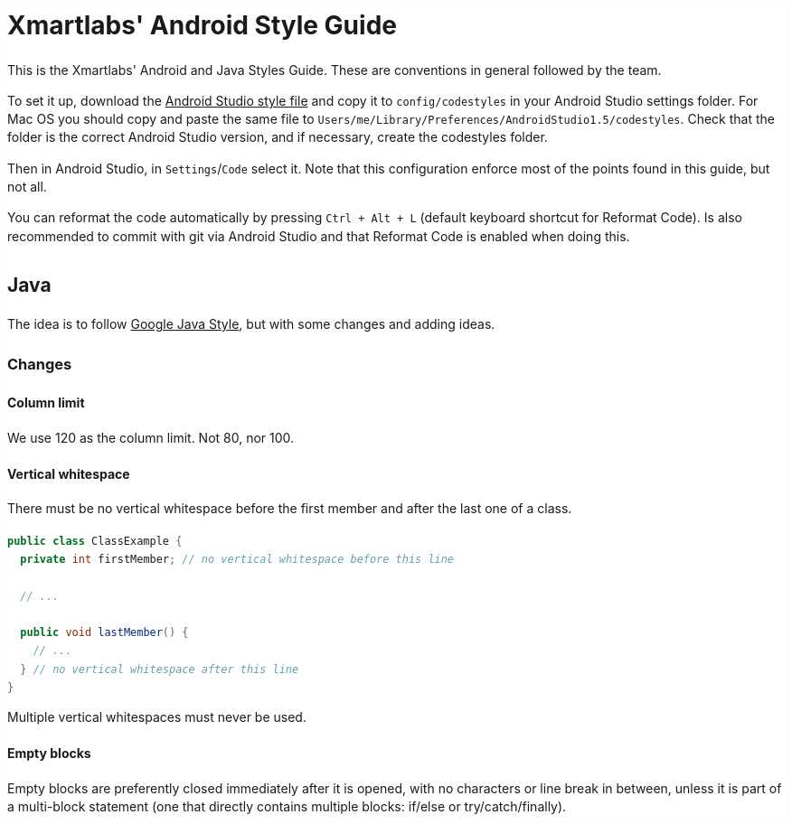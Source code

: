 # Xmartlabs' Android Style Guide

This is the Xmartlabs' Android and Java Styles Guide. These are conventions in general followed by the team.

To set it up, download the [Android Studio style file](intellij-java-xl-style.xml) and copy it to `config/codestyles` in your Android Studio settings folder. 
For Mac OS you should copy and paste the same file to `Users/me/Library/Preferences/AndroidStudio1.5/codestyles`. Check that the folder is the correct Android Studio version, and if necessary, create the codestyles folder.

Then in Android Studio, in `Settings`/`Code` select it. Note that this configuration enforce most of the points found in this guide, but not all.



You can reformat the code automatically by pressing `Ctrl + Alt + L` (default keyboard shortcut for Reformat Code). Is also recommended to commit with git via Android Studio and that Reformat Code is enabled when doing this.

## Java

The idea is to follow [Google Java Style](http://google.github.io/styleguide/javaguide.html), but with some changes and adding ideas.

### Changes

#### Column limit

We use 120 as the column limit. Not 80, nor 100.

#### Vertical whitespace

There must be no vertical whitespace before the first member and after the last one of a class.

```java
public class ClassExample {
  private int firstMember; // no vertical whitespace before this line

  // ...

  public void lastMember() {
    // ...
  } // no vertical whitespace after this line
}
```

Multiple vertical whitespaces must never be used.

#### Empty blocks

Empty blocks are preferently closed immediately after it is opened, with no characters or line break in between, unless it is part of a multi-block statement (one that directly contains multiple blocks: if/else or try/catch/finally).
